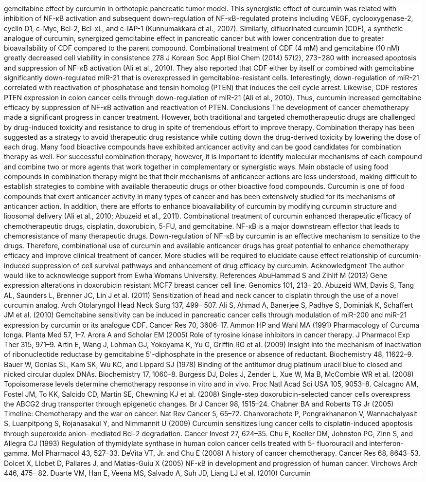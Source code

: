 gemcitabine effect by curcumin in orthotopic pancreatic tumor model. This synergistic effect of curcumin was related with inhibition of NF-κB activation and subsequent down-regulation of NF-κB-regulated proteins including VEGF, cyclooxygenase-2, cyclin D1, c-Myc, Bcl-2, Bcl-xL, and c-IAP-1 (Kunnumakkara et al., 2007). Similarly, difluorinated curcumin (CDF), a synthetic analogue of curcumin, synergized gemcitabine effect in pancreatic cancer but with lower concentration due to greater bioavailability of CDF compared to the parent compound. Combinational treatment of CDF (4 mM) and gemcitabine (10 nM) greatly decreased cell viability in consistence 278 J Korean Soc Appl Biol Chem (2014) 57(2), 273−280 with increased apoptosis and suppression of NF-κB activation (Ali et al., 2010). They also reported that CDF either by itself or combined with gemcitabine significantly down-regulated miR-21 that is overexpressed in gemcitabine-resistant cells. Interestingly, down-regulation of miR-21 correlated with reactivation of phosphatase and tensin homolog (PTEN) that induces the cell cycle arrest. Likewise, CDF restores PTEN expression in colon cancer cells through down-regulation of miR-21 (Ali et al., 2010). Thus, curcumin increased gemcitabine efficacy by suppression of NF-κB activation and reactivation of PTEN. Conclusions The development of cancer chemotherapy made a significant progress in cancer treatment. However, both traditional and targeted chemotherapeutic drugs are challenged by drug-induced toxicity and resistance to drug in spite of tremendous effort to improve therapy. Combination therapy has been suggested as a strategy to avoid therapeutic drug resistance while cutting down the drug-derived toxicity by lowering the dose of each drug. Many food bioactive compounds have exhibited anticancer activity and can be good candidates for combination therapy as well. For successful combination therapy, however, it is important to identify molecular mechanisms of each compound and combine two or more agents that work together in complementary or synergistic ways. Main obstacle of using food compounds in combination therapy might be that their mechanisms of anticancer actions are less understood, making difficult to establish strategies to combine with available therapeutic drugs or other bioactive food compounds. Curcumin is one of food compounds that exert anticancer activity in many types of cancer and has been extensively studied for its mechanisms of anticancer action. In addition, there are efforts to enhance bioavailability of curcumin by modifying curcumin structure and liposomal delivery (Ali et al., 2010; Abuzeid et al., 2011). Combinational treatment of curcumin enhanced therapeutic efficacy of chemotherapeutic drugs, cisplatin, doxorubicin, 5-FU, and gemcitabine. NF-κB is a major downstream effector that leads to chemoresistance of many therapeutic drugs. Down-regulation of NF-κB by curcumin is an effective mechanism to sensitize to the drugs. Therefore, combinational use of curcumin and available anticancer drugs has great potential to enhance chemotherapy efficacy and improve clinical treatment of cancer. More studies will be required to elucidate cause effect relationship of curcumin-induced suppression of cell survival pathways and enhancement of drug efficacy by curcumin. Acknowledgment The author would like to acknowledge support from Ewha Womans University. References AbuHammad S and Zihlif M (2013) Gene expression alterations in doxorubicin resistant MCF7 breast cancer cell line. Genomics 101, 213– 20. Abuzeid WM, Davis S, Tang AL, Saunders L, Brenner JC, Lin J et al. (2011) Sensitization of head and neck cancer to cisplatin through the use of a novel curcumin analog. Arch Otolaryngol Head Neck Surg 137, 499– 507. Ali S, Ahmad A, Banerjee S, Padhye S, Dominiak K, Schaffert JM et al. (2010) Gemcitabine sensitivity can be induced in pancreatic cancer cells through modulation of miR-200 and miR-21 expression by curcumin or its analogue CDF. Cancer Res 70, 3606–17. Ammon HP and Wahl MA (1991) Pharmacology of Curcuma longa. Planta Med 57, 1–7. Arora A and Scholar EM (2005) Role of tyrosine kinase inhibitors in cancer therapy. J Pharmacol Exp Ther 315, 971–9. Artin E, Wang J, Lohman GJ, Yokoyama K, Yu G, Griffin RG et al. (2009) Insight into the mechanism of inactivation of ribonucleotide reductase by gemcitabine 5'-diphosphate in the presence or absence of reductant. Biochemistry 48, 11622–9. Bauer W, Gonias SL, Kam SK, Wu KC, and Lippard SJ (1978) Binding of the antitumor drug platinum uracil blue to closed and nicked circular duplex DNAs. Biochemistry 17, 1060–8. Burgess DJ, Doles J, Zender L, Xue W, Ma B, McCombie WR et al. (2008) Topoisomerase levels determine chemotherapy response in vitro and in vivo. Proc Natl Acad Sci USA 105, 9053–8. Calcagno AM, Fostel JM, To KK, Salcido CD, Martin SE, Chewning KJ et al. (2008) Single-step doxorubicin-selected cancer cells overexpress the ABCG2 drug transporter through epigenetic changes. Br J Cancer 98, 1515–24. Chabner BA and Roberts TG Jr (2005) Timeline: Chemotherapy and the war on cancer. Nat Rev Cancer 5, 65–72. Chanvorachote P, Pongrakhananon V, Wannachaiyasit S, Luanpitpong S, Rojanasakul Y, and Nimmannit U (2009) Curcumin sensitizes lung cancer cells to cisplatin-induced apoptosis through superoxide anion- mediated Bcl-2 degradation. Cancer Invest 27, 624–35. Chu E, Koeller DM, Johnston PG, Zinn S, and Allegra CJ (1993) Regulation of thymidylate synthase in human colon cancer cells treated with 5- fluorouracil and interferon-gamma. Mol Pharmacol 43, 527–33. DeVita VT, Jr. and Chu E (2008) A history of cancer chemotherapy. Cancer Res 68, 8643–53. Dolcet X, Llobet D, Pallares J, and Matias-Guiu X (2005) NF-κB in development and progression of human cancer. Virchows Arch 446, 475– 82. Duarte VM, Han E, Veena MS, Salvado A, Suh JD, Liang LJ et al. (2010) Curcumin